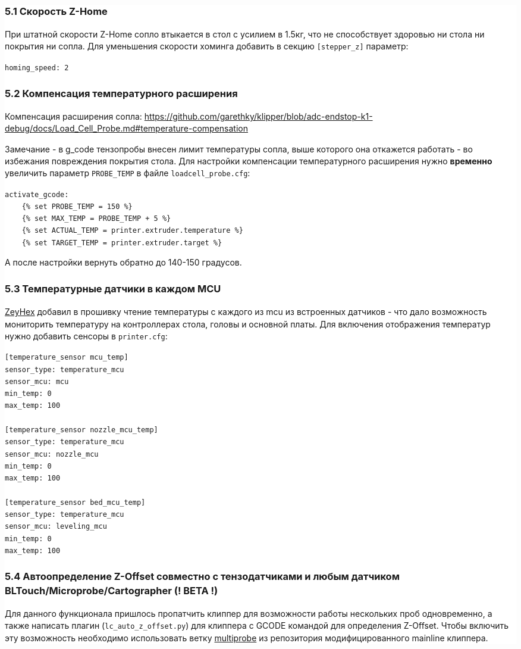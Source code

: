 ### 5.1 Скорость Z-Home

При штатной скорости Z-Home сопло втыкается в стол с усилием в 1.5кг, что не способствует здоровью ни стола ни покрытия ни сопла. Для уменьшения скорости хоминга добавить в секцию `[stepper_z]` параметр:
    
    homing_speed: 2

### 5.2 Компенсация температурного расширения 

Компенсация расширения сопла:
https://github.com/garethky/klipper/blob/adc-endstop-k1-debug/docs/Load_Cell_Probe.md#temperature-compensation

Замечание - в g_code тензопробы внесен лимит температуры сопла, выше которого она откажется работать - во избежания повреждения покрытия стола. Для настройки компенсации температурного расширения нужно **временно** увеличить параметр `PROBE_TEMP` в файле `loadcell_probe.cfg`:

    activate_gcode:
        {% set PROBE_TEMP = 150 %}
        {% set MAX_TEMP = PROBE_TEMP + 5 %}
        {% set ACTUAL_TEMP = printer.extruder.temperature %}
        {% set TARGET_TEMP = printer.extruder.target %}

А после настройки вернуть обратно до 140-150 градусов.

### 5.3 Температурные датчики в каждом MCU

[ZeyHex](https://t.me/ZeyHex) добавил в прошивку чтение температуры с каждого из mcu из встроенных датчиков - что дало возможность мониторить температуру на контроллерах стола, головы и основной платы.
Для включения отображения температур нужно добавить сенсоры в `printer.cfg`:

    [temperature_sensor mcu_temp]
    sensor_type: temperature_mcu
    sensor_mcu: mcu
    min_temp: 0
    max_temp: 100

    [temperature_sensor nozzle_mcu_temp]
    sensor_type: temperature_mcu
    sensor_mcu: nozzle_mcu
    min_temp: 0
    max_temp: 100

    [temperature_sensor bed_mcu_temp]
    sensor_type: temperature_mcu
    sensor_mcu: leveling_mcu
    min_temp: 0
    max_temp: 100

### 5.4 Автоопределение Z-Offset совместно с тензодатчиками и любым датчиком BLTouch/Microprobe/Cartographer (! BETA !)

Для данного функционала пришлось пропатчить клиппер для возможности работы нескольких проб одновременно, а также написать плагин (`lc_auto_z_offset.py`) для клиппера с GCODE командой для определения Z-Offset. Чтобы включить эту возможность необходимо использовать ветку [multiprobe](https://github.com/cryoz/klipper/tree/multiprobe) из репозитория модифицированного mainline клиппера. 
